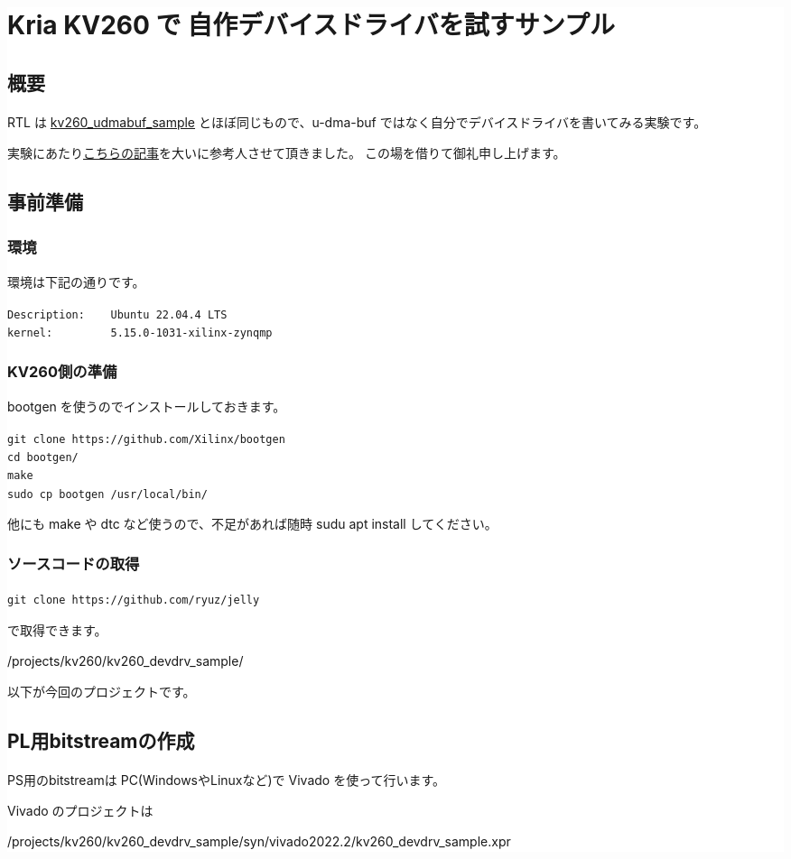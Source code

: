 # Kria KV260 で 自作デバイスドライバを試すサンプル


## 概要

RTL は [kv260_udmabuf_sample](../kv260_udmabuf_sample) とほぼ同じもので、u-dma-buf ではなく自分でデバイスドライバを書いてみる実験です。

実験にあたり[こちらの記事](https://qiita.com/iwatake2222/items/1fdd2e0faaaa868a2db2)を大いに参考人させて頂きました。
この場を借りて御礼申し上げます。


## 事前準備

### 環境

環境は下記の通りです。

```
Description:    Ubuntu 22.04.4 LTS
kernel:         5.15.0-1031-xilinx-zynqmp
```


### KV260側の準備

bootgen を使うのでインストールしておきます。

```
git clone https://github.com/Xilinx/bootgen  
cd bootgen/  
make  
sudo cp bootgen /usr/local/bin/
```

他にも make や dtc など使うので、不足があれば随時 sudu apt install してください。


### ソースコードの取得

```
git clone https://github.com/ryuz/jelly
```

で取得できます。

/projects/kv260/kv260_devdrv_sample/

以下が今回のプロジェクトです。


## PL用bitstreamの作成

PS用のbitstreamは PC(WindowsやLinuxなど)で Vivado を使って行います。

Vivado のプロジェクトは

/projects/kv260/kv260_devdrv_sample/syn/vivado2022.2/kv260_devdrv_sample.xpr
